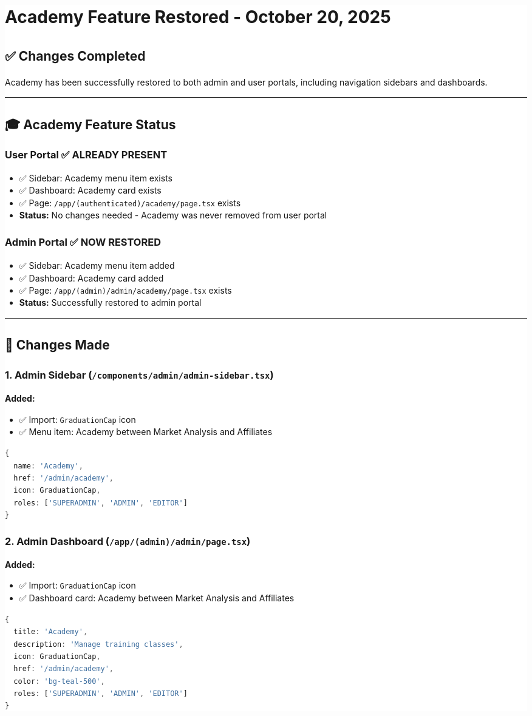 # Academy Feature Restored - October 20, 2025

## ✅ Changes Completed

Academy has been successfully restored to both admin and user portals, including navigation sidebars and dashboards.

---

## 🎓 Academy Feature Status

### **User Portal** ✅ ALREADY PRESENT
- ✅ Sidebar: Academy menu item exists
- ✅ Dashboard: Academy card exists
- ✅ Page: `/app/(authenticated)/academy/page.tsx` exists
- **Status:** No changes needed - Academy was never removed from user portal

### **Admin Portal** ✅ NOW RESTORED
- ✅ Sidebar: Academy menu item added
- ✅ Dashboard: Academy card added
- ✅ Page: `/app/(admin)/admin/academy/page.tsx` exists
- **Status:** Successfully restored to admin portal

---

## 🔧 Changes Made

### 1. Admin Sidebar (`/components/admin/admin-sidebar.tsx`)

**Added:**
- ✅ Import: `GraduationCap` icon
- ✅ Menu item: Academy between Market Analysis and Affiliates

```typescript
{
  name: 'Academy',
  href: '/admin/academy',
  icon: GraduationCap,
  roles: ['SUPERADMIN', 'ADMIN', 'EDITOR']
}
```

### 2. Admin Dashboard (`/app/(admin)/admin/page.tsx`)

**Added:**
- ✅ Import: `GraduationCap` icon
- ✅ Dashboard card: Academy between Market Analysis and Affiliates

```typescript
{
  title: 'Academy',
  description: 'Manage training classes',
  icon: GraduationCap,
  href: '/admin/academy',
  color: 'bg-teal-500',
  roles: ['SUPERADMIN', 'ADMIN', 'EDITOR']
}
```
